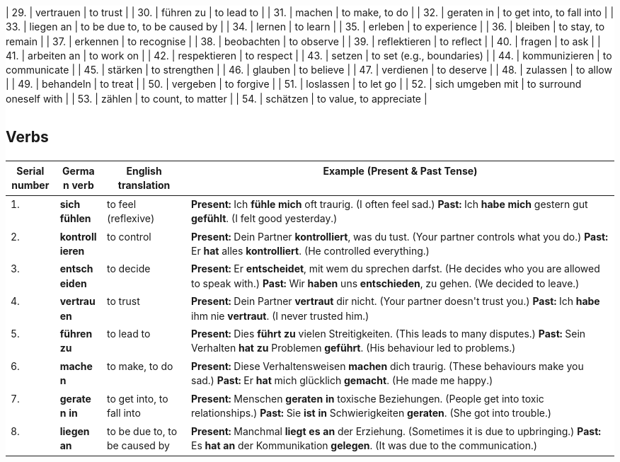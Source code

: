 | 29.           | vertrauen      | to trust            |
| 30.           | führen zu      | to lead to          |
| 31.           | machen         | to make, to do      |
| 32.           | geraten in     | to get into, to fall into |
| 33.           | liegen an      | to be due to, to be caused by |
| 34.           | lernen          | to learn            |
| 35.           | erleben        | to experience       |
| 36.           | bleiben        | to stay, to remain  |
| 37.           | erkennen       | to recognise        |
| 38.           | beobachten     | to observe          |
| 39.           | reflektieren   | to reflect          |
| 40.           | fragen         | to ask              |
| 41.           | arbeiten an    | to work on          |
| 42.           | respektieren   | to respect          |
| 43.           | setzen         | to set (e.g., boundaries) |
| 44.           | kommunizieren  | to communicate      |
| 45.           | stärken        | to strengthen       |
| 46.           | glauben        | to believe          |
| 47.           | verdienen      | to deserve          |
| 48.           | zulassen       | to allow            |
| 49.           | behandeln      | to treat            |
| 50.           | vergeben       | to forgive          |
| 51.           | loslassen      | to let go           |
| 52.           | sich umgeben mit | to surround oneself with |
| 53.           | zählen         | to count, to matter |
| 54.           | schätzen       | to value, to appreciate |


## Verbs
| Serial number | German verb | English translation | Example (Present & Past Tense) |
|---------------|-------------|---------------------|---------------------------------|
| 1.            | **sich fühlen** | to feel (reflexive) | **Present:** Ich **fühle mich** oft traurig. (I often feel sad.) **Past:** Ich **habe mich** gestern gut **gefühlt**. (I felt good yesterday.) |
| 2.            | **kontrollieren** | to control | **Present:** Dein Partner **kontrolliert**, was du tust. (Your partner controls what you do.) **Past:** Er **hat** alles **kontrolliert**. (He controlled everything.) |
| 3.            | **entscheiden** | to decide | **Present:** Er **entscheidet**, mit wem du sprechen darfst. (He decides who you are allowed to speak with.) **Past:** Wir **haben** uns **entschieden**, zu gehen. (We decided to leave.) |
| 4.            | **vertrauen** | to trust | **Present:** Dein Partner **vertraut** dir nicht. (Your partner doesn't trust you.) **Past:** Ich **habe** ihm nie **vertraut**. (I never trusted him.) |
| 5.            | **führen zu** | to lead to | **Present:** Dies **führt zu** vielen Streitigkeiten. (This leads to many disputes.) **Past:** Sein Verhalten **hat zu** Problemen **geführt**. (His behaviour led to problems.) |
| 6.            | **machen** | to make, to do | **Present:** Diese Verhaltensweisen **machen** dich traurig. (These behaviours make you sad.) **Past:** Er **hat** mich glücklich **gemacht**. (He made me happy.) |
| 7.            | **geraten in** | to get into, to fall into | **Present:** Menschen **geraten in** toxische Beziehungen. (People get into toxic relationships.) **Past:** Sie **ist in** Schwierigkeiten **geraten**. (She got into trouble.) |
| 8.            | **liegen an** | to be due to, to be caused by | **Present:** Manchmal **liegt es an** der Erziehung. (Sometimes it is due to upbringing.) **Past:** Es **hat an** der Kommunikation **gelegen**. (It was due to the communication.) |